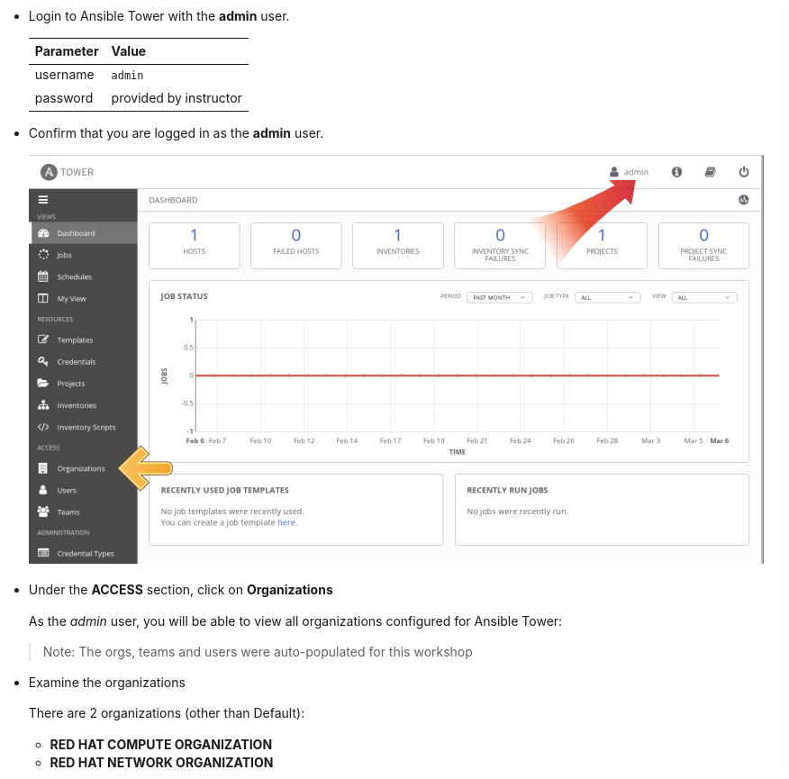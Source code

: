 * Login to Ansible Tower with the **admin** user.

  | Parameter | Value |
  |---|---|
  | username  | `admin`  |
  |  password|  provided by instructor |

* Confirm that you are logged in as the **admin** user.

  ![admin user](images/RBAC_2.png)

* Under the **ACCESS** section, click on **Organizations**

  As the *admin* user, you will be able to view all organizations configured for Ansible Tower:

> Note: The orgs, teams and users were auto-populated for this workshop

* Examine the organizations

  There are 2 organizations (other than Default):

  * **RED HAT COMPUTE ORGANIZATION**
  * **RED HAT NETWORK ORGANIZATION**
